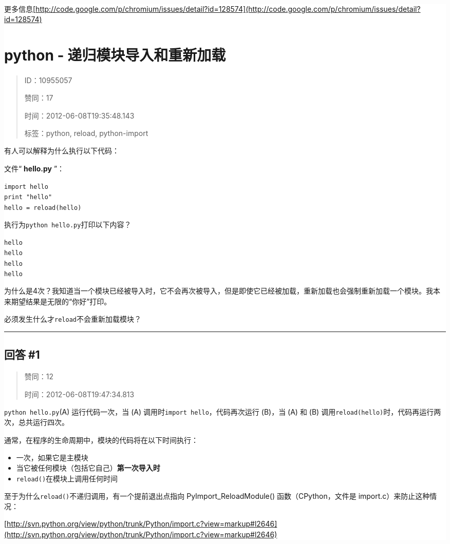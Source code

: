 更多信息[http://code.google.com/p/chromium/issues/detail?id=128574](http://code.google.com/p/chromium/issues/detail?id=128574)

# python - 递归模块导入和重新加载

> ID：10955057
> 
> 赞同：17
> 
> 时间：2012-06-08T19:35:48.143
> 
> 标签：python, reload, python-import

有人可以解释为什么执行以下代码：

文件“ **hello.py** ”：

```
import hello
print "hello"
hello = reload(hello) 
```

执行为`python hello.py`打印以下内容？

```
hello
hello
hello
hello 
```

为什么是4次？我知道当一个模块已经被导入时，它不会再次被导入，但是即使它已经被加载，重新加载也会强制重新加载一个模块。我本来期望结果是无限的“你好”打印。

必须发生什么才`reload`不会重新加载模块？

* * *

## 回答 #1

> 赞同：12
> 
> 时间：2012-06-08T19:47:34.813

`python hello.py`(A) 运行代码一次，当 (A) 调用时`import hello`，代码再次运行 (B)，当 (A) 和 (B) 调用`reload(hello)`时，代码再运行两次，总共运行四次。

通常，在程序的生命周期中，模块的代码将在以下时间执行：

*   一次，如果它是主模块
*   当它被任何模块（包括它自己）**第一次导入时**
*   `reload()`在模块上调用任何时间

至于为什么`reload()`不递归调用，有一个提前退出点指向 PyImport_ReloadModule() 函数（CPython，文件是 import.c）来防止这种情况：

[http://svn.python.org/view/python/trunk/Python/import.c?view=markup#l2646](http://svn.python.org/view/python/trunk/Python/import.c?view=markup#l2646)
